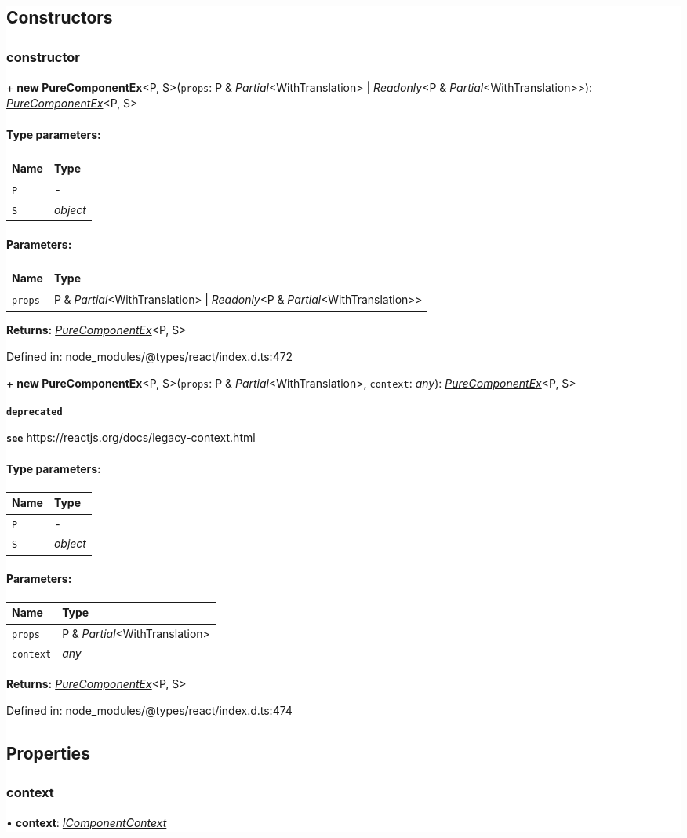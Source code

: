 ## Constructors

### constructor

\+ **new PureComponentEx**<P, S\>(`props`: P & *Partial*<WithTranslation\> \| *Readonly*<P & *Partial*<WithTranslation\>\>): [*PureComponentEx*](purecomponentex.md)<P, S\>

#### Type parameters:

Name | Type |
:------ | :------ |
`P` | - |
`S` | *object* |

#### Parameters:

Name | Type |
:------ | :------ |
`props` | P & *Partial*<WithTranslation\> \| *Readonly*<P & *Partial*<WithTranslation\>\> |

**Returns:** [*PureComponentEx*](purecomponentex.md)<P, S\>

Defined in: node_modules/@types/react/index.d.ts:472

\+ **new PureComponentEx**<P, S\>(`props`: P & *Partial*<WithTranslation\>, `context`: *any*): [*PureComponentEx*](purecomponentex.md)<P, S\>

**`deprecated`** 

**`see`** https://reactjs.org/docs/legacy-context.html

#### Type parameters:

Name | Type |
:------ | :------ |
`P` | - |
`S` | *object* |

#### Parameters:

Name | Type |
:------ | :------ |
`props` | P & *Partial*<WithTranslation\> |
`context` | *any* |

**Returns:** [*PureComponentEx*](purecomponentex.md)<P, S\>

Defined in: node_modules/@types/react/index.d.ts:474

## Properties

### context

• **context**: [*IComponentContext*](../interfaces/types.icomponentcontext.md)
